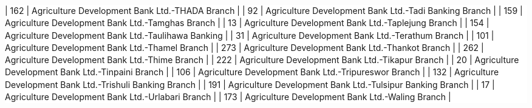 |    162 | Agriculture Development Bank Ltd.-THADA Branch                    |
|     92 | Agriculture Development Bank Ltd.-Tadi Banking Branch             |
|    159 | Agriculture Development Bank Ltd.-Tamghas Branch                  |
|     13 | Agriculture Development Bank Ltd.-Taplejung Branch                |
|    154 | Agriculture Development Bank Ltd.-Taulihawa Banking               |
|     31 | Agriculture Development Bank Ltd.-Terathum Branch                 |
|    101 | Agriculture Development Bank Ltd.-Thamel Branch                   |
|    273 | Agriculture Development Bank Ltd.-Thankot Branch                  |
|    262 | Agriculture Development Bank Ltd.-Thime Branch                    |
|    222 | Agriculture Development Bank Ltd.-Tikapur Branch                  |
|     20 | Agriculture Development Bank Ltd.-Tinpaini Branch                 |
|    106 | Agriculture Development Bank Ltd.-Tripureswor Branch              |
|    132 | Agriculture Development Bank Ltd.-Trishuli Banking Branch         |
|    191 | Agriculture Development Bank Ltd.-Tulsipur Banking Branch         |
|     17 | Agriculture Development Bank Ltd.-Urlabari Branch                 |
|    173 | Agriculture Development Bank Ltd.-Waling Branch                   |